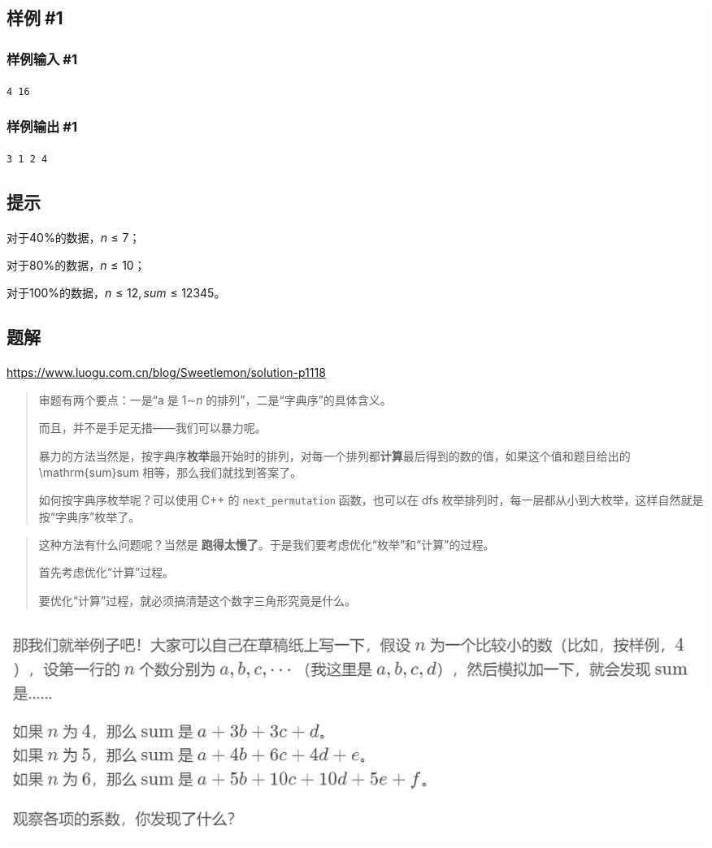 ## 样例 #1

### 样例输入 #1

```
4 16
```

### 样例输出 #1

```
3 1 2 4
```

## 提示

对于$40\%$的数据，$n≤7$；  

对于$80\%$的数据，$n≤10$；

对于$100\%$的数据，$n≤12,sum≤12345$。



## 题解

https://www.luogu.com.cn/blog/Sweetlemon/solution-p1118

>审题有两个要点：一是“a 是  1∼*n* 的排列”，二是“字典序”的具体含义。
>
>而且，并不是手足无措——我们可以暴力呢。
>
>暴力的方法当然是，按字典序**枚举**最开始时的排列，对每一个排列都**计算**最后得到的数的值，如果这个值和题目给出的 \mathrm{sum}sum 相等，那么我们就找到答案了。
>
>如何按字典序枚举呢？可以使用 C++ 的 `next_permutation` 函数，也可以在 dfs 枚举排列时，每一层都从小到大枚举，这样自然就是按“字典序”枚举了。

>这种方法有什么问题呢？当然是 **跑得太慢了**。于是我们要考虑优化“枚举”和“计算”的过程。
>
>首先考虑优化“计算”过程。
>
>要优化“计算”过程，就必须搞清楚这个数字三角形究竟是什么。

![img](P1118.assets/D%60KI%5DS2S%7D@O2ML@C1FBXWP9.png)
